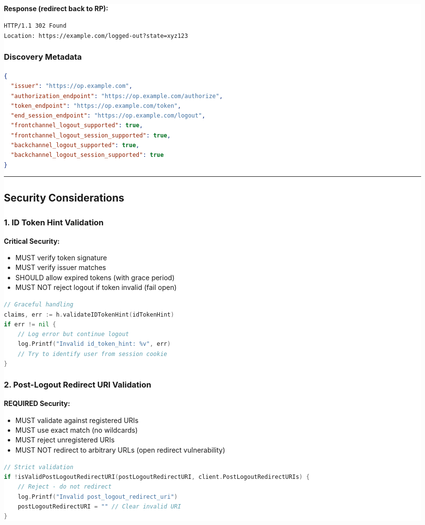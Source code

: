 **Response (redirect back to RP):**
```http
HTTP/1.1 302 Found
Location: https://example.com/logged-out?state=xyz123
```

### Discovery Metadata

```json
{
  "issuer": "https://op.example.com",
  "authorization_endpoint": "https://op.example.com/authorize",
  "token_endpoint": "https://op.example.com/token",
  "end_session_endpoint": "https://op.example.com/logout",
  "frontchannel_logout_supported": true,
  "frontchannel_logout_session_supported": true,
  "backchannel_logout_supported": true,
  "backchannel_logout_session_supported": true
}
```

---

## Security Considerations

### 1. ID Token Hint Validation

**Critical Security:**
- MUST verify token signature
- MUST verify issuer matches
- SHOULD allow expired tokens (with grace period)
- MUST NOT reject logout if token invalid (fail open)

```go
// Graceful handling
claims, err := h.validateIDTokenHint(idTokenHint)
if err != nil {
    // Log error but continue logout
    log.Printf("Invalid id_token_hint: %v", err)
    // Try to identify user from session cookie
}
```

### 2. Post-Logout Redirect URI Validation

**REQUIRED Security:**
- MUST validate against registered URIs
- MUST use exact match (no wildcards)
- MUST reject unregistered URIs
- MUST NOT redirect to arbitrary URLs (open redirect vulnerability)

```go
// Strict validation
if !isValidPostLogoutRedirectURI(postLogoutRedirectURI, client.PostLogoutRedirectURIs) {
    // Reject - do not redirect
    log.Printf("Invalid post_logout_redirect_uri")
    postLogoutRedirectURI = "" // Clear invalid URI
}
```
